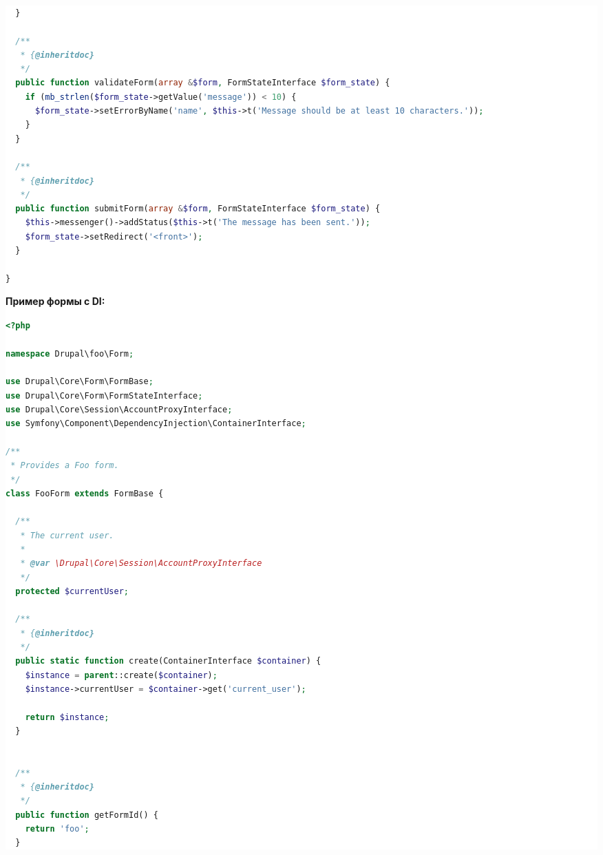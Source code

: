 ```php
  }

  /**
   * {@inheritdoc}
   */
  public function validateForm(array &$form, FormStateInterface $form_state) {
    if (mb_strlen($form_state->getValue('message')) < 10) {
      $form_state->setErrorByName('name', $this->t('Message should be at least 10 characters.'));
    }
  }

  /**
   * {@inheritdoc}
   */
  public function submitForm(array &$form, FormStateInterface $form_state) {
    $this->messenger()->addStatus($this->t('The message has been sent.'));
    $form_state->setRedirect('<front>');
  }

}
```

**Пример формы с DI:**

```php
<?php

namespace Drupal\foo\Form;

use Drupal\Core\Form\FormBase;
use Drupal\Core\Form\FormStateInterface;
use Drupal\Core\Session\AccountProxyInterface;
use Symfony\Component\DependencyInjection\ContainerInterface;

/**
 * Provides a Foo form.
 */
class FooForm extends FormBase {

  /**
   * The current user.
   *
   * @var \Drupal\Core\Session\AccountProxyInterface
   */
  protected $currentUser;

  /**
   * {@inheritdoc}
   */
  public static function create(ContainerInterface $container) {
    $instance = parent::create($container);
    $instance->currentUser = $container->get('current_user');

    return $instance;
  }


  /**
   * {@inheritdoc}
   */
  public function getFormId() {
    return 'foo';
  }

```